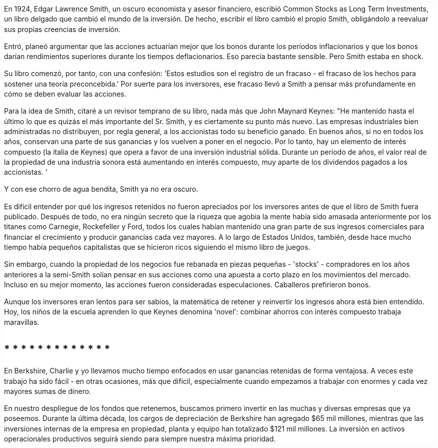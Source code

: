 
En 1924, Edgar Lawrence Smith, un oscuro economista y asesor financiero, escribió Common Stocks as Long Term Investments, un libro delgado que cambió el mundo de la inversión. De hecho, escribir el libro cambió el propio Smith, obligándolo a reevaluar sus propias creencias de inversión.


Entró, planeó argumentar que las acciones actuarían mejor que los bonos durante los períodos inflacionarios y que los bonos darían rendimientos superiores durante los tiempos deflacionarios. Eso parecía bastante sensible. Pero Smith estaba en shock.


Su libro comenzó, por tanto, con una confesión: 'Estos estudios son el registro de un fracaso - el fracaso de los hechos para sostener una teoría preconcebida.' Por suerte para los inversores, ese fracaso llevó a Smith a pensar más profundamente en cómo se deben evaluar las acciones.



Para la idea de Smith, citaré a un revisor temprano de su libro, nada más que John Maynard Keynes: "He mantenido hasta el último lo que es quizás el más importante del Sr. Smith, y es ciertamente su punto más nuevo. Las empresas industriales bien administradas no distribuyen, por regla general, a los accionistas todo su beneficio ganado. En buenos años, si no en todos los años, conservan una parte de sus ganancias y los vuelven a poner en el negocio. Por lo tanto, hay un elemento de interés compuesto (la italia de Keynes) que opera a favor de una inversión industrial sólida. Durante un período de años, el valor real de la propiedad de una industria sonora está aumentando en interés compuesto, muy aparte de los dividendos pagados a los accionistas. '


Y con ese chorro de agua bendita, Smith ya no era oscuro.


Es difícil entender por qué los ingresos retenidos no fueron apreciados por los inversores antes de que el libro de Smith fuera publicado. Después de todo, no era ningún secreto que la riqueza que agobia la mente había sido amasada anteriormente por los titanes como Carnegie, Rockefeller y Ford, todos los cuales habían mantenido una gran parte de sus ingresos comerciales para financiar el crecimiento y producir ganancias cada vez mayores. A lo largo de Estados Unidos, también, desde hace mucho tiempo había pequeños capitalistas que se hicieron ricos siguiendo el mismo libro de juegos.


Sin embargo, cuando la propiedad de los negocios fue rebanada en piezas pequeñas - 'stocks' - compradores en los años anteriores a la semi-Smith solían pensar en sus acciones como una apuesta a corto plazo en los movimientos del mercado. Incluso en su mejor momento, las acciones fueron consideradas especulaciones. Caballeros prefirieron bonos.


Aunque los inversores eran lentos para ser sabios, la matemática de retener y reinvertir los ingresos ahora está bien entendido. Hoy, los niños de la escuela aprenden lo que Keynes denomina 'novel': combinar ahorros con interés compuesto trabaja maravillas.


## \* \* \* \* \* \* \* \* \* \* \* \* \*


En Berkshire, Charlie y yo llevamos mucho tiempo enfocados en usar ganancias retenidas de forma ventajosa. A veces este trabajo ha sido fácil - en otras ocasiones, más que difícil, especialmente cuando empezamos a trabajar con enormes y cada vez mayores sumas de dinero.


En nuestro despliegue de los fondos que retenemos, buscamos primero invertir en las muchas y diversas empresas que ya poseemos. Durante la última década, los cargos de depreciación de Berkshire han agregado $65 mil millones, mientras que las inversiones internas de la empresa en propiedad, planta y equipo han totalizado $121 mil millones. La inversión en activos operacionales productivos seguirá siendo para siempre nuestra máxima prioridad.
